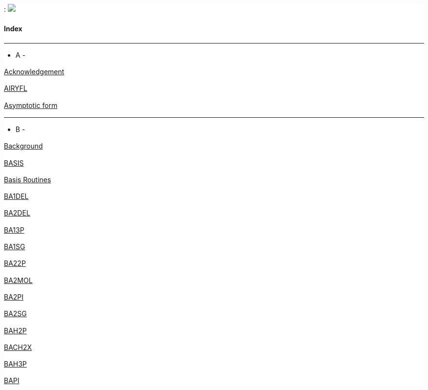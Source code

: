: ![](index.png)


####  Index


------------------------------


-  A  -


[Acknowledgement](acknow.html)


[AIRYFL](airyfl.html)


[Asymptotic form](boundary.html)


------------------------------


-  B  -


[Background](batch.html)


[BASIS](basis.html)


[Basis Routines](basis.html)


[BA1DEL](ba1del.html)


[BA2DEL](ba2del.html)


[BA13P](ba13p.html)


[BA1SG](ba1sg.html)


[BA22P](ba22p.html)


[BA2MOL](ba2mol.html)


[BA2PI](ba2pi.html)


[BA2SG](ba2sg.html)


[BAH2P](bah2p.html)


[BACH2X](bach2x.html)


[BAH3P](bah3p.html)


[BAPI](bapi.html)
